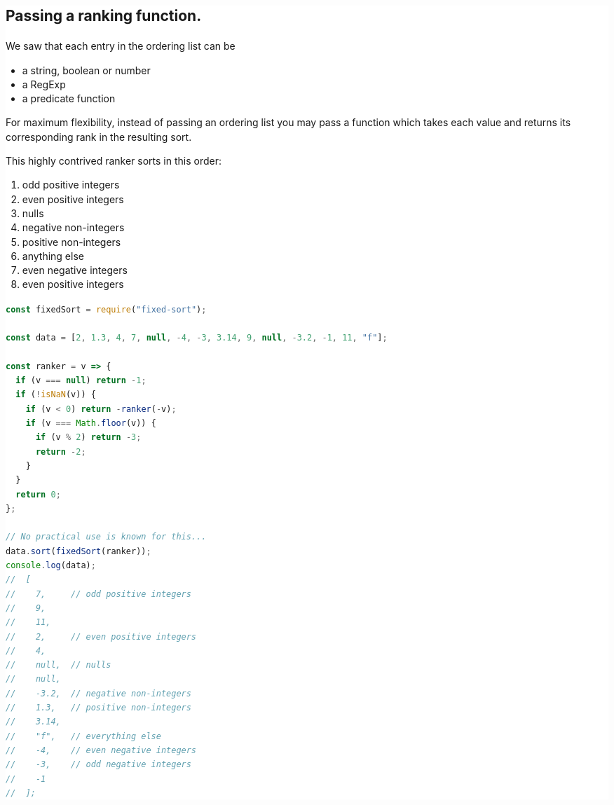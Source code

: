 ## Passing a ranking function.

We saw that each entry in the ordering list can be

- a string, boolean or number
- a RegExp
- a predicate function

For maximum flexibility, instead of passing an ordering list you may pass a function which takes each value and returns its corresponding rank in the resulting sort.

This highly contrived ranker sorts in this order:

1. odd positive integers
2. even positive integers
3. nulls
4. negative non-integers
5. positive non-integers
6. anything else
7. even negative integers
8. even positive integers

```javascript
const fixedSort = require("fixed-sort");

const data = [2, 1.3, 4, 7, null, -4, -3, 3.14, 9, null, -3.2, -1, 11, "f"];

const ranker = v => {
  if (v === null) return -1;
  if (!isNaN(v)) {
    if (v < 0) return -ranker(-v);
    if (v === Math.floor(v)) {
      if (v % 2) return -3;
      return -2;
    }
  }
  return 0;
};

// No practical use is known for this...
data.sort(fixedSort(ranker));
console.log(data);
//  [
//    7,     // odd positive integers
//    9,
//    11,
//    2,     // even positive integers
//    4,
//    null,  // nulls
//    null,
//    -3.2,  // negative non-integers
//    1.3,   // positive non-integers
//    3.14,
//    "f",   // everything else
//    -4,    // even negative integers
//    -3,    // odd negative integers
//    -1
//  ];
```
